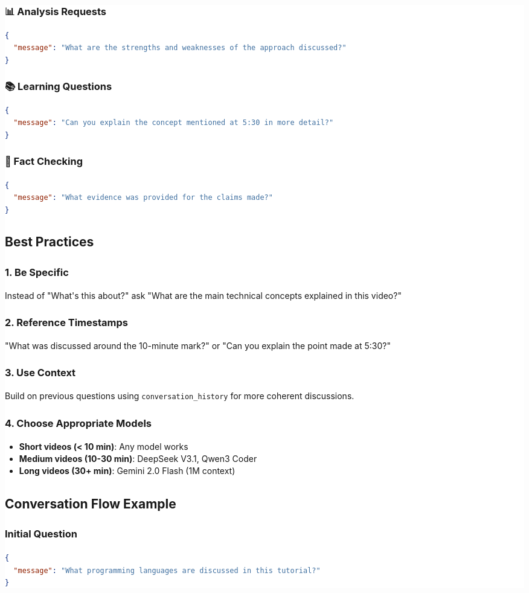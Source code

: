 ### 📊 Analysis Requests

```json
{
  "message": "What are the strengths and weaknesses of the approach discussed?"
}
```

### 📚 Learning Questions

```json
{
  "message": "Can you explain the concept mentioned at 5:30 in more detail?"
}
```

### 🎯 Fact Checking

```json
{
  "message": "What evidence was provided for the claims made?"
}
```

## Best Practices

### 1. **Be Specific**

Instead of "What's this about?" ask "What are the main technical concepts explained in this video?"

### 2. **Reference Timestamps**

"What was discussed around the 10-minute mark?" or "Can you explain the point made at 5:30?"

### 3. **Use Context**

Build on previous questions using `conversation_history` for more coherent discussions.

### 4. **Choose Appropriate Models**

- **Short videos (< 10 min)**: Any model works
- **Medium videos (10-30 min)**: DeepSeek V3.1, Qwen3 Coder
- **Long videos (30+ min)**: Gemini 2.0 Flash (1M context)

## Conversation Flow Example

### Initial Question

```json
{
  "message": "What programming languages are discussed in this tutorial?"
}
```
